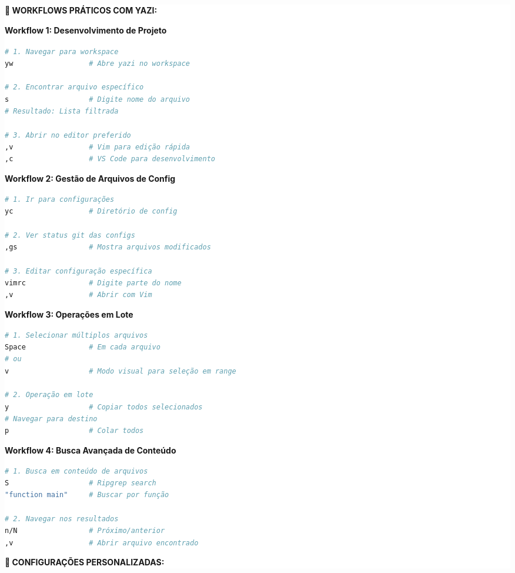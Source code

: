 **🎯 WORKFLOWS PRÁTICOS COM YAZI:**

**Workflow 1: Desenvolvimento de Projeto**
```bash
# 1. Navegar para workspace
yw                  # Abre yazi no workspace

# 2. Encontrar arquivo específico
s                   # Digite nome do arquivo
# Resultado: Lista filtrada

# 3. Abrir no editor preferido
,v                  # Vim para edição rápida
,c                  # VS Code para desenvolvimento
```

**Workflow 2: Gestão de Arquivos de Config**
```bash
# 1. Ir para configurações
yc                  # Diretório de config

# 2. Ver status git das configs
,gs                 # Mostra arquivos modificados

# 3. Editar configuração específica
vimrc               # Digite parte do nome
,v                  # Abrir com Vim
```

**Workflow 3: Operações em Lote**
```bash
# 1. Selecionar múltiplos arquivos
Space               # Em cada arquivo
# ou
v                   # Modo visual para seleção em range

# 2. Operação em lote
y                   # Copiar todos selecionados
# Navegar para destino
p                   # Colar todos
```

**Workflow 4: Busca Avançada de Conteúdo**
```bash
# 1. Busca em conteúdo de arquivos
S                   # Ripgrep search
"function main"     # Buscar por função

# 2. Navegar nos resultados
n/N                 # Próximo/anterior
,v                  # Abrir arquivo encontrado
```

**🔧 CONFIGURAÇÕES PERSONALIZADAS:**
